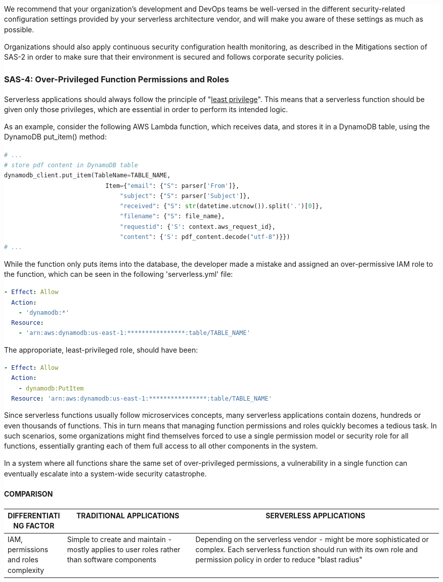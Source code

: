 We recommend that your organization’s development and DevOps teams be well-versed in the different security-related configuration settings provided by your serverless architecture vendor, and will make you aware of these settings as much as possible.

Organizations should also apply continuous security configuration health monitoring, as described in the Mitigations section of SAS-2 in order to make sure that their environment is secured and follows corporate security policies.

### SAS-4: Over-Privileged Function Permissions and Roles
Serverless applications should always follow the principle of "[least privilege](https://www.us-cert.gov/bsi/articles/knowledge/principles/least-privilege)". This means that a serverless function should be given only those privileges, which are essential in order to perform its intended logic. 

As an example, consider the following AWS Lambda function, which receives data, and stores it in a DynamoDB table, using the DynamoDB put_item() method:
```python
# ...
# store pdf content in DynamoDB table
dynamodb_client.put_item(TableName=TABLE_NAME,
                            Item={"email": {"S": parser['From']},
                                "subject": {"S": parser['Subject']},
                                "received": {"S": str(datetime.utcnow()).split('.')[0]},
                                "filename": {"S": file_name},
                                "requestid": {'S': context.aws_request_id},
                                "content": {'S': pdf_content.decode("utf-8")}})
# ...
```
While the function only puts items into the database, the developer made a mistake and assigned an over-permissive IAM role to the function, which can be seen in the following 'serverless.yml' file:
```yaml
- Effect: Allow
  Action:
    - 'dynamodb:*'
  Resource:
    - 'arn:aws:dynamodb:us-east-1:****************:table/TABLE_NAME'
```

The approporiate, least-privileged role, should have been:
```yaml
- Effect: Allow
  Action:
    - dynamodb:PutItem
  Resource: 'arn:aws:dynamodb:us-east-1:****************:table/TABLE_NAME'
```

Since serverless functions usually follow microservices concepts, many serverless applications contain dozens, hundreds or even thousands of functions. This in turn means that managing function permissions and roles quickly becomes a tedious task. In such scenarios, some organizations might find themselves forced to use a single permission model or security role for all functions, essentially granting each of them full access to all other components in the system.

In a system where all functions share the same set of over-privileged permissions, a vulnerability in a single function can eventually escalate into a system-wide security catastrophe.

#### COMPARISON
|DIFFERENTIATING FACTOR|TRADITIONAL APPLICATIONS|SERVERLESS APPLICATIONS|
|----------------------|------------------------|-----------------------|
|IAM, permissions and roles complexity|Simple to create and maintain - mostly applies to user roles rather than software components|Depending on the serverless vendor - might be more sophisticated or complex. Each serverless function should run with its own role and permission policy in order to reduce "blast radius"|
